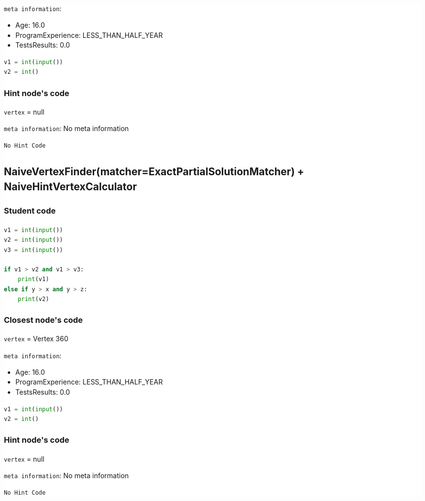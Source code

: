 `meta information`:
* Age: 16.0
* ProgramExperience: LESS_THAN_HALF_YEAR
* TestsResults: 0.0


```python
v1 = int(input())
v2 = int()

```

### Hint node's code 
`vertex` = null

`meta information`:
No meta information

```python
No Hint Code
```
## NaiveVertexFinder(matcher=ExactPartialSolutionMatcher) + NaiveHintVertexCalculator

### Student code
```python
v1 = int(input())
v2 = int(input())
v3 = int(input())

if v1 > v2 and v1 > v3:
    print(v1)
else if y > x and y > z:
    print(v2)
```

### Closest node's code
`vertex` = Vertex 360

`meta information`:
* Age: 16.0
* ProgramExperience: LESS_THAN_HALF_YEAR
* TestsResults: 0.0


```python
v1 = int(input())
v2 = int()

```

### Hint node's code 
`vertex` = null

`meta information`:
No meta information

```python
No Hint Code
```
